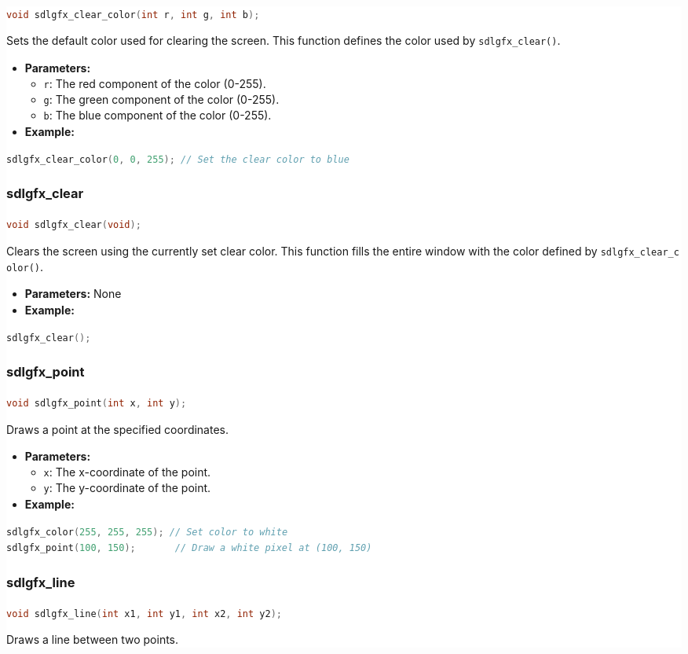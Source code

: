 ```c
void sdlgfx_clear_color(int r, int g, int b);
```

Sets the default color used for clearing the screen.  This function defines the color used by `sdlgfx_clear()`.

*   **Parameters:**
    *   `r`: The red component of the color (0-255).
    *   `g`: The green component of the color (0-255).
    *   `b`: The blue component of the color (0-255).
*   **Example:**

```c
sdlgfx_clear_color(0, 0, 255); // Set the clear color to blue
```

### sdlgfx\_clear

```c
void sdlgfx_clear(void);
```

Clears the screen using the currently set clear color.  This function fills the entire window with the color defined by `sdlgfx_clear_color()`.

*   **Parameters:** None
*   **Example:**

```c
sdlgfx_clear();
```

### sdlgfx\_point

```c
void sdlgfx_point(int x, int y);
```

Draws a point at the specified coordinates.

*   **Parameters:**
    *   `x`: The x-coordinate of the point.
    *   `y`: The y-coordinate of the point.
*   **Example:**

```c
sdlgfx_color(255, 255, 255); // Set color to white
sdlgfx_point(100, 150);       // Draw a white pixel at (100, 150)
```

### sdlgfx\_line

```c
void sdlgfx_line(int x1, int y1, int x2, int y2);
```

Draws a line between two points.
